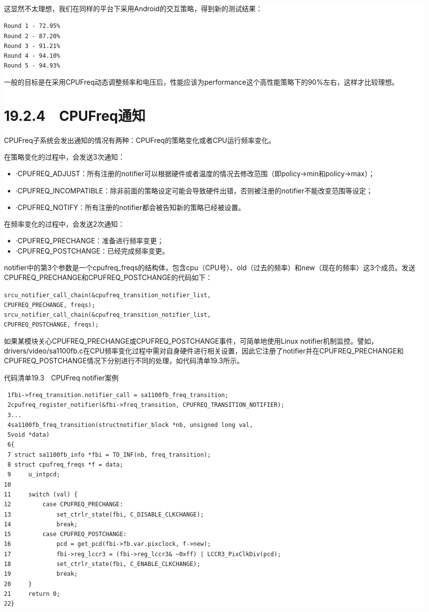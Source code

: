 这显然不太理想，我们在同样的平台下采用Android的交互策略，得到新的测试结果：

```
Round 1 - 72.95%
Round 2 - 87.20%
Round 3 - 91.21%
Round 4 - 94.10%
Round 5 - 94.93%
```

一般的目标是在采用CPUFreq动态调整频率和电压后，性能应该为performance这个高性能策略下的90%左右，这样才比较理想。

# 19.2.4　CPUFreq通知

CPUFreq子系统会发出通知的情况有两种：CPUFreq的策略变化或者CPU运行频率变化。

在策略变化的过程中，会发送3次通知：

- ·CPUFREQ_ADJUST：所有注册的notifier可以根据硬件或者温度的情况去修改范围（即policy->min和policy->max）；

- ·CPUFREQ_INCOMPATIBLE：除非前面的策略设定可能会导致硬件出错，否则被注册的notifier不能改变范围等设定；

- ·CPUFREQ_NOTIFY：所有注册的notifier都会被告知新的策略已经被设置。

  

在频率变化的过程中，会发送2次通知：

- ·CPUFREQ_PRECHANGE：准备进行频率变更；
- ·CPUFREQ_POSTCHANGE：已经完成频率变更。

notifier中的第3个参数是一个cpufreq_freqs的结构体，包含cpu（CPU号）、old（过去的频率）和new（现在的频率）这3个成员。发送CPUFREQ_PRECHANGE和CPUFREQ_POSTCHANGE的代码如下：

```
srcu_notifier_call_chain(&cpufreq_transition_notifier_list,
CPUFREQ_PRECHANGE, freqs);
srcu_notifier_call_chain(&cpufreq_transition_notifier_list,
CPUFREQ_POSTCHANGE, freqs);
```

如果某模块关心CPUFREQ_PRECHANGE或CPUFREQ_POSTCHANGE事件，可简单地使用Linux notifier机制监控。譬如，drivers/video/sa1100fb.c在CPU频率变化过程中需对自身硬件进行相关设置，因此它注册了notifier并在CPUFREQ_PRECHANGE和CPUFREQ_POSTCHANGE情况下分别进行不同的处理，如代码清单19.3所示。

代码清单19.3　CPUFreq notifier案例

```
 1fbi->freq_transition.notifier_call = sa1100fb_freq_transition;
 2cpufreq_register_notifier(&fbi->freq_transition, CPUFREQ_TRANSITION_NOTIFIER);
 3...
 4sa1100fb_freq_transition(structnotifier_block *nb, unsigned long val,
 5void *data)
 6{
 7 struct sa1100fb_info *fbi = TO_INF(nb, freq_transition);
 8 struct cpufreq_freqs *f = data;
 9     u_intpcd;
10
11     switch (val) {
12         case CPUFREQ_PRECHANGE:
13             set_ctrlr_state(fbi, C_DISABLE_CLKCHANGE);
14             break;
15         case CPUFREQ_POSTCHANGE:
16             pcd = get_pcd(fbi->fb.var.pixclock, f->new);
17             fbi->reg_lccr3 = (fbi->reg_lccr3& ~0xff) | LCCR3_PixClkDiv(pcd);
18             set_ctrlr_state(fbi, C_ENABLE_CLKCHANGE);
19             break;
20     }
21     return 0;
22}
```
